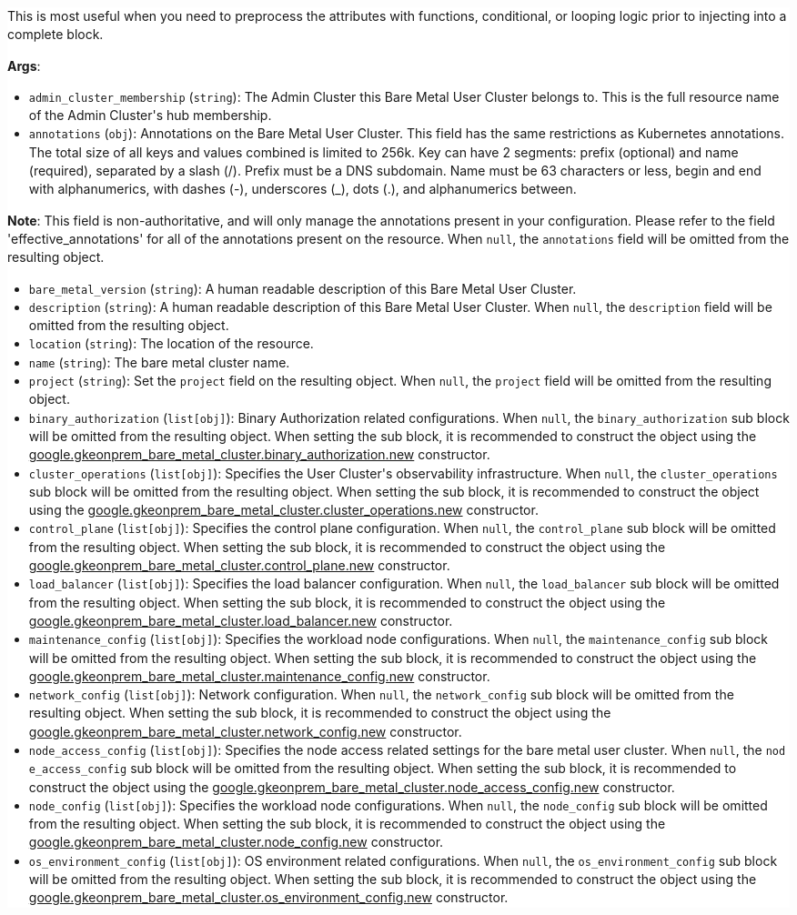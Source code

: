 This is most useful when you need to preprocess the attributes with functions, conditional, or looping logic prior to
injecting into a complete block.

**Args**:
  - `admin_cluster_membership` (`string`): The Admin Cluster this Bare Metal User Cluster belongs to.
This is the full resource name of the Admin Cluster&#39;s hub membership.
  - `annotations` (`obj`): Annotations on the Bare Metal User Cluster.
This field has the same restrictions as Kubernetes annotations.
The total size of all keys and values combined is limited to 256k.
Key can have 2 segments: prefix (optional) and name (required),
separated by a slash (/).
Prefix must be a DNS subdomain.
Name must be 63 characters or less, begin and end with alphanumerics,
with dashes (-), underscores (_), dots (.), and alphanumerics between.


**Note**: This field is non-authoritative, and will only manage the annotations present in your configuration.
Please refer to the field &#39;effective_annotations&#39; for all of the annotations present on the resource. When `null`, the `annotations` field will be omitted from the resulting object.
  - `bare_metal_version` (`string`): A human readable description of this Bare Metal User Cluster.
  - `description` (`string`): A human readable description of this Bare Metal User Cluster. When `null`, the `description` field will be omitted from the resulting object.
  - `location` (`string`): The location of the resource.
  - `name` (`string`): The bare metal cluster name.
  - `project` (`string`): Set the `project` field on the resulting object. When `null`, the `project` field will be omitted from the resulting object.
  - `binary_authorization` (`list[obj]`): Binary Authorization related configurations. When `null`, the `binary_authorization` sub block will be omitted from the resulting object. When setting the sub block, it is recommended to construct the object using the [google.gkeonprem_bare_metal_cluster.binary_authorization.new](#fn-binary_authorizationnew) constructor.
  - `cluster_operations` (`list[obj]`): Specifies the User Cluster&#39;s observability infrastructure. When `null`, the `cluster_operations` sub block will be omitted from the resulting object. When setting the sub block, it is recommended to construct the object using the [google.gkeonprem_bare_metal_cluster.cluster_operations.new](#fn-cluster_operationsnew) constructor.
  - `control_plane` (`list[obj]`): Specifies the control plane configuration. When `null`, the `control_plane` sub block will be omitted from the resulting object. When setting the sub block, it is recommended to construct the object using the [google.gkeonprem_bare_metal_cluster.control_plane.new](#fn-control_planenew) constructor.
  - `load_balancer` (`list[obj]`): Specifies the load balancer configuration. When `null`, the `load_balancer` sub block will be omitted from the resulting object. When setting the sub block, it is recommended to construct the object using the [google.gkeonprem_bare_metal_cluster.load_balancer.new](#fn-load_balancernew) constructor.
  - `maintenance_config` (`list[obj]`): Specifies the workload node configurations. When `null`, the `maintenance_config` sub block will be omitted from the resulting object. When setting the sub block, it is recommended to construct the object using the [google.gkeonprem_bare_metal_cluster.maintenance_config.new](#fn-maintenance_confignew) constructor.
  - `network_config` (`list[obj]`): Network configuration. When `null`, the `network_config` sub block will be omitted from the resulting object. When setting the sub block, it is recommended to construct the object using the [google.gkeonprem_bare_metal_cluster.network_config.new](#fn-network_confignew) constructor.
  - `node_access_config` (`list[obj]`): Specifies the node access related settings for the bare metal user cluster. When `null`, the `node_access_config` sub block will be omitted from the resulting object. When setting the sub block, it is recommended to construct the object using the [google.gkeonprem_bare_metal_cluster.node_access_config.new](#fn-node_access_confignew) constructor.
  - `node_config` (`list[obj]`): Specifies the workload node configurations. When `null`, the `node_config` sub block will be omitted from the resulting object. When setting the sub block, it is recommended to construct the object using the [google.gkeonprem_bare_metal_cluster.node_config.new](#fn-node_confignew) constructor.
  - `os_environment_config` (`list[obj]`): OS environment related configurations. When `null`, the `os_environment_config` sub block will be omitted from the resulting object. When setting the sub block, it is recommended to construct the object using the [google.gkeonprem_bare_metal_cluster.os_environment_config.new](#fn-os_environment_confignew) constructor.